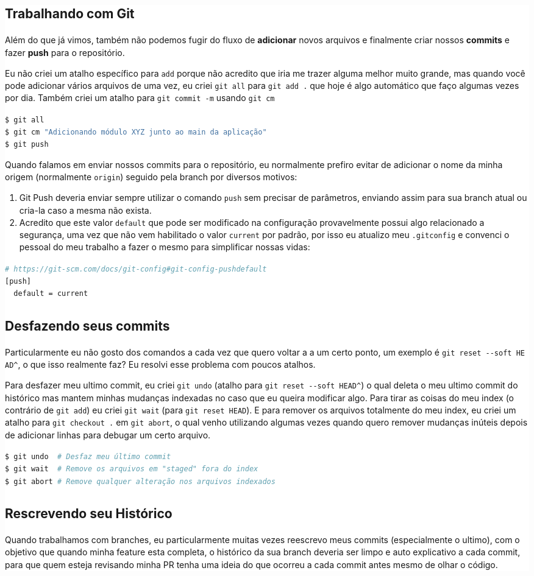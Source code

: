 ## Trabalhando com Git

Além do que já vimos, também não podemos fugir do fluxo de **adicionar** novos arquivos e finalmente criar nossos **commits** e fazer **push** para o repositório.

Eu não criei um atalho específico para `add` porque não acredito que iria me trazer alguma melhor muito grande, mas quando você pode adicionar vários arquivos de uma vez, eu criei `git all` para `git add .` que hoje é algo automático que faço algumas vezes por dia. Também criei um atalho para `git commit -m` usando `git cm`

```bash
$ git all
$ git cm "Adicionando módulo XYZ junto ao main da aplicação"
$ git push
```

Quando falamos em enviar nossos commits para o repositório, eu normalmente prefiro evitar de adicionar o nome da minha origem (normalmente `origin`) seguido pela branch por diversos motivos:

1. Git Push deveria enviar sempre utilizar o comando `push` sem precisar de parâmetros, enviando assim para sua branch atual ou cria-la caso a mesma não exista.
2. Acredito que este valor `default` que pode ser modificado na configuração provavelmente possui algo relacionado a segurança, uma vez que não vem habilitado o valor `current` por padrão, por isso eu atualizo meu `.gitconfig` e convenci o pessoal do meu trabalho a fazer o mesmo para simplificar nossas vidas:

```bash
# https://git-scm.com/docs/git-config#git-config-pushdefault
[push]
  default = current
```

## Desfazendo seus commits

Particularmente eu não gosto dos comandos a cada vez que quero voltar a a um certo ponto, um exemplo é `git reset --soft HEAD^`, o que isso realmente faz? Eu resolvi esse problema com poucos atalhos.

Para desfazer meu ultimo commit, eu criei `git undo` (atalho para `git reset --soft HEAD^`) o qual deleta o meu ultimo commit do histórico mas mantem minhas mudanças indexadas no caso que eu queira modificar algo. Para tirar as coisas do meu index (o contrário de `git add`) eu criei `git wait` (para `git reset HEAD`). E para remover os arquivos totalmente do meu index, eu criei um atalho para `git checkout .` em `git abort`, o qual venho utilizando algumas vezes quando quero remover mudanças inúteis depois de adicionar linhas para debugar um certo arquivo.

```bash
$ git undo  # Desfaz meu último commit
$ git wait  # Remove os arquivos em "staged" fora do index
$ git abort # Remove qualquer alteração nos arquivos indexados
```

## Rescrevendo seu Histórico

Quando trabalhamos com branches, eu particularmente muitas vezes reescrevo meus commits (especialmente o ultimo), com o objetivo que quando minha feature esta completa, o histórico da sua branch deveria ser limpo e auto explicativo a cada commit, para que quem esteja revisando minha PR tenha uma ideia do que ocorreu a cada commit antes mesmo de olhar o código.
